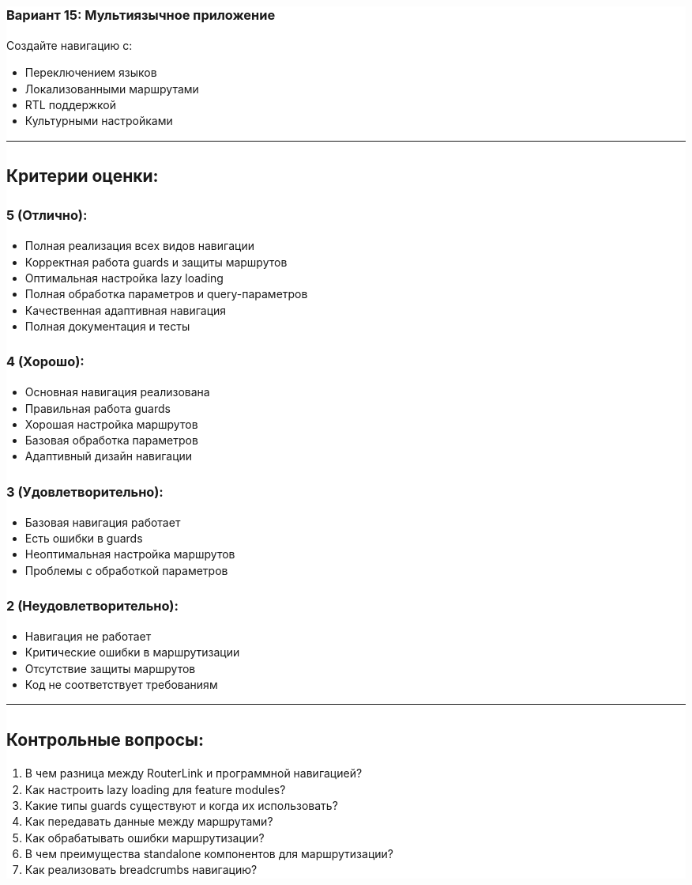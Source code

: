 ### **Вариант 15: Мультиязычное приложение**
Создайте навигацию с:
- Переключением языков
- Локализованными маршрутами
- RTL поддержкой
- Культурными настройками

---

## **Критерии оценки:**

### **5 (Отлично):**
- Полная реализация всех видов навигации
- Корректная работа guards и защиты маршрутов
- Оптимальная настройка lazy loading
- Полная обработка параметров и query-параметров
- Качественная адаптивная навигация
- Полная документация и тесты

### **4 (Хорошо):**
- Основная навигация реализована
- Правильная работа guards
- Хорошая настройка маршрутов
- Базовая обработка параметров
- Адаптивный дизайн навигации

### **3 (Удовлетворительно):**
- Базовая навигация работает
- Есть ошибки в guards
- Неоптимальная настройка маршрутов
- Проблемы с обработкой параметров

### **2 (Неудовлетворительно):**
- Навигация не работает
- Критические ошибки в маршрутизации
- Отсутствие защиты маршрутов
- Код не соответствует требованиям

---

## **Контрольные вопросы:**

1. В чем разница между RouterLink и программной навигацией?
2. Как настроить lazy loading для feature modules?
3. Какие типы guards существуют и когда их использовать?
4. Как передавать данные между маршрутами?
5. Как обрабатывать ошибки маршрутизации?
6. В чем преимущества standalone компонентов для маршрутизации?
7. Как реализовать breadcrumbs навигацию?
